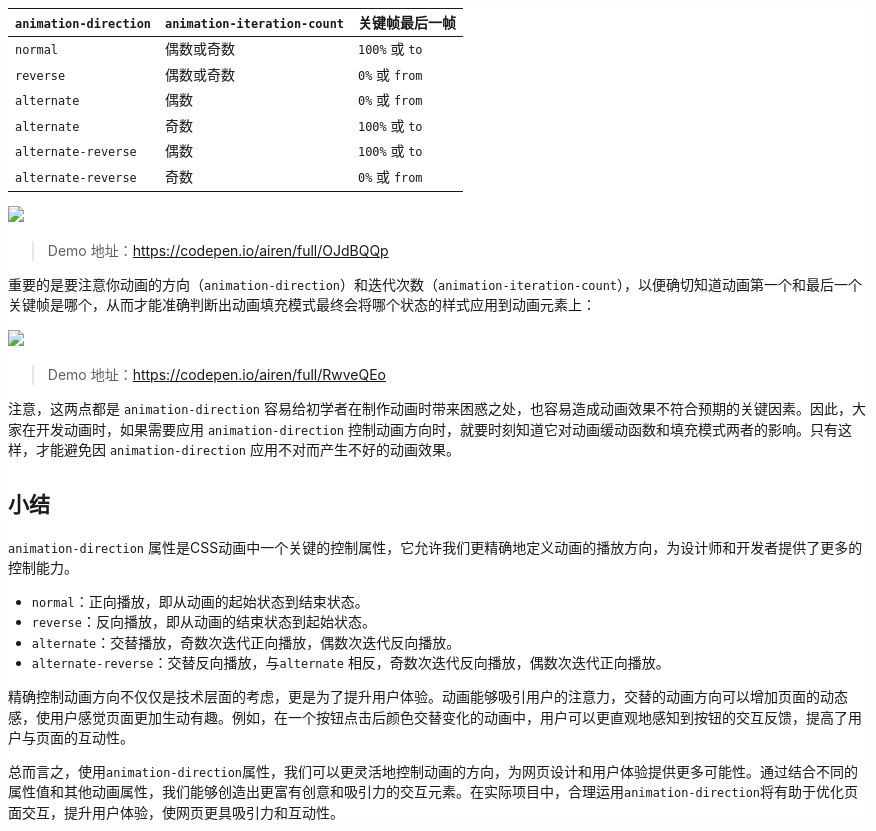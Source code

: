 | **`animation-direction`** | **`animation-iteration-count`** | **关键帧最后一帧**   |
| ------------------------- | ------------------------------- | ------------- |
| `normal`                  | 偶数或奇数                           | `100%` 或 `to` |
| `reverse`                 | 偶数或奇数                           | `0%` 或 `from` |
| `alternate`               | 偶数                              | `0%` 或 `from` |
| `alternate`               | 奇数                              | `100%` 或 `to` |
| `alternate-reverse`       | 偶数                              | `100%` 或 `to` |
| `alternate-reverse`       | 奇数                              | `0%` 或 `from` |

  


![](https://p3-juejin.byteimg.com/tos-cn-i-k3u1fbpfcp/0ecd2bc3f1084fc4b88baae6d122e0f9~tplv-k3u1fbpfcp-jj-mark:0:0:0:0:q75.image#?w=1086&h=490&s=3505828&e=gif&f=912&b=330630)

  


> Demo 地址：https://codepen.io/airen/full/OJdBQQp

  


重要的是要注意你动画的方向（`animation-direction`）和迭代次数（`animation-iteration-count`），以便确切知道动画第一个和最后一个关键帧是哪个，从而才能准确判断出动画填充模式最终会将哪个状态的样式应用到动画元素上：

  


![](https://p3-juejin.byteimg.com/tos-cn-i-k3u1fbpfcp/4d72fb830a724219b2d585e1869f3b94~tplv-k3u1fbpfcp-jj-mark:0:0:0:0:q75.image#?w=930&h=494&s=2501759&e=gif&f=607&b=330630)

  


> Demo 地址：https://codepen.io/airen/full/RwveQEo

  


注意，这两点都是 `animation-direction` 容易给初学者在制作动画时带来困惑之处，也容易造成动画效果不符合预期的关键因素。因此，大家在开发动画时，如果需要应用 `animation-direction` 控制动画方向时，就要时刻知道它对动画缓动函数和填充模式两者的影响。只有这样，才能避免因 `animation-direction` 应用不对而产生不好的动画效果。

  


## 小结

  


`animation-direction` 属性是CSS动画中一个关键的控制属性，它允许我们更精确地定义动画的播放方向，为设计师和开发者提供了更多的控制能力。

  


-   `normal`：正向播放，即从动画的起始状态到结束状态。
-   `reverse`：反向播放，即从动画的结束状态到起始状态。
-   `alternate`：交替播放，奇数次迭代正向播放，偶数次迭代反向播放。
-   `alternate-reverse`：交替反向播放，与`alternate` 相反，奇数次迭代反向播放，偶数次迭代正向播放。

  


精确控制动画方向不仅仅是技术层面的考虑，更是为了提升用户体验。动画能够吸引用户的注意力，交替的动画方向可以增加页面的动态感，使用户感觉页面更加生动有趣。例如，在一个按钮点击后颜色交替变化的动画中，用户可以更直观地感知到按钮的交互反馈，提高了用户与页面的互动性。

  


总而言之，使用`animation-direction`属性，我们可以更灵活地控制动画的方向，为网页设计和用户体验提供更多可能性。通过结合不同的属性值和其他动画属性，我们能够创造出更富有创意和吸引力的交互元素。在实际项目中，合理运用`animation-direction`将有助于优化页面交互，提升用户体验，使网页更具吸引力和互动性。